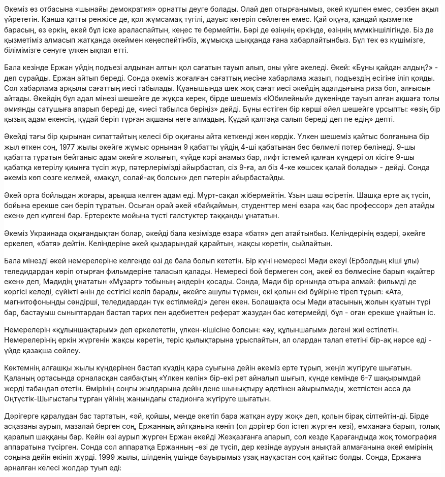 Әкеміз өз отбасына «шынайы демократия» орнатты деуге болады. Олай деп отырғанымыз, әкей күшпен емес, сөзбен ақыл үйрететін. Қанша қатты ренжісе де, қол жұмсамақ түгілі, дауыс көтеріп сөйлеген емес. Қай оқұға, қандай қызметке барасың, өз еркің, әкей бұл іске араласпайтын, кеңес те бермейтін. Бәрі де өзіңнің еркіңде, өзіңнің мүмкіншілігіңде. Біз де қызметіміз алмасып жатқанда әкеймен кеңеспейтінбіз, жұмысқа шыққанда ғана хабарлайтынбыз. Бұл тек өз күшімізге, білімімізге сенуге үлкен ықпал етті.

Бала кезінде Ержан үйдің подъезі алдынан алтын қол сағатын тауып алып, оны үйге әкеледі. Әкей: «Бұны қайдан алдың?» - деп сұрайды. Ержан айтып береді. Сонда әкеміз жоғалған сағаттың иесіне хабарлама жазып, подъездің есігіне іліп қояды. Сол хабарлама арқылы сағаттың иесі табылады. Құанышында шек жоқ сағат иесі әкейдің адалдығына риза боп, алғысын айтады. Әкейдің бұл адал мінезі шешейге де жұқса керек, бірде шешеміз «Юбилейный» дүкенінде тауып алған ақшаға толы әмиянды сатушыға апарып береді де, «иесі табылса беріңіз» дейді. Бұны естіген бір көрші әйел шешейге ұрсыпты: «өзің бір қызық адам екенсің, құдай беріп тұрған ақшаны неге алмадың. Құдай қалтаңа салып береді деп пе едің» депті.

Әкейді тағы бір қырынан сипаттайтың келесі бір оқиғаны айта кеткенді жөн көрдік. Үлкен шешеміз қайтыс болғанына бір жыл өткен соң, 1977 жылы әкейге жұмыс орнынан 9 қабатты үйдің 4-ші қабатынан бес бөлмелі пәтер бөлінеді. 9-шы қабатта тұратын бейтаныс адам әкейге жолығып, «үйде кәрі анамыз бар, лифт істемей қалған күндері ол кісіге 9-шы қабатқа көтерілу қиынға түсіп жүр, пәтерлерімізді айырбастап, сіз 9-ға, ал біз 4-ке көшсек қалай болады» - дейді. Сонда әкеміз көп сөзге келмей, «мақұл, солай-ақ болсын» деп пәтерін айырбастайды.

Әкей орта бойлыдан жоғары, арықша келген адам еді. Мұрт-сақал жібермейтін. Ұзын шаш өсіретін. Шашқа ерте ақ түсіп, бойына ерекше сән беріп тұратын. Осыған орай әкей «байқаймын, студенттер мені өзара «ақ бас профессор» деп атайды екен» деп күлгені бар. Ертеректе мойына түсті галстуктер таққанды ұнататын.

Әкеміз Украинада оқығандықтан болар, әкейді бала кезімізде өзара «батя» деп атайтынбыз. Келіндерінің өздері, әкейге еркелеп, «батя» дейтін. Келіндеріне әкей қыздарындай қарайтын, жақсы көретін, сыйлайтын.

Бала мінезді әкей немерелеріне келгенде өзі де бала болып кететін. Бір күні немересі Мәди екеуі (Ерболдың кіші ұлы) теледидардан көріп отырған фильмдеріне таласып қалады. Немересі бой бермеген соң, әкей өз бөлмесіне барып «қайтер екен» деп, Мәдидің ұнататын «Мұзарт» тобының әндерін қосады. Сонда, Мәди бір орнында отыра алмай: фильмді де көргісі келеді, сүйікті әнін де естігісі келіп барады, әкейге ашулы түрмен, екі қолын екі бұйіріне тіреп тұрып: «Ата, магнитофоныңды сөндірші, теледидардан түк естілмейді» деген екен. Болашақта осы Мәди атасының жолын қуатын түрі бар, бастауыш сыныптардан бастап тарих пен әдебиеттен реферат жазудан бас көтермейді, бұл - оған ерекше ұнайтын іс.

Немерелерін «құлыншақтарым» деп еркелететін, үлкен-кішісіне болсын: «әу, құлыншағым» дегені жиі естілетін. Немерелерінің еркін жүргенін жақсы көретін, теріс қылықтарына ұрыспайтын, ал олардан талап ететіні бір-ақ нәрсе еді - үйде қазақша сөйлеу.

Көктемнің алғашқы жылы күндерінен бастап күздің қара суығына дейін әкеміз ерте тұрып, жеңіл жүгіруге шығатын. Қаланың ортасында орналасқан саябақтың «Үлкен көлін» бір-екі рет айналып шығып, күнде кемінде 6-7 шақырымдай жерді табандап өтетін. Өмірінің соңғы жылдарына дейін дене шынықтыру әдетінен айырылмады, жетпістен асса да Оңтүстік-Шығыстағы тұрған үйінің жанындағы стадионға жүгіруге шығатын.

Дәрігерге қаралудан бас тартатын, «әй, қойшы, менде әкетіп бара жатқан ауру жоқ» деп, қолын бірақ сілтейтін-ді. Бірде асқазаны аурып, мазалай берген соң, Ержанның айтқанына көніп (ол дәрігер боп істеп жүрген кезі), емханаға барып, толық қаралып шаққаны бар. Кейін өзі аурып жүрген Ержан әкейді Жезқазғанға апарып, сол кезде Қарағандыда жоқ томография аппаратына түсірген. Сонда сол аппаратқа Ержанның -өзі де түсіп, дер кезінде ауруын анықтай алмағанына әкей өмірінің соңына дейін өкініп жүрді. 1999 жылы, шілденің үшінде бауырымыз ұзақ науқастан соң қайтыс болды. Сонда, Ержанға арналған келесі  жолдар туып еді:
